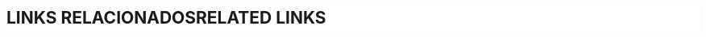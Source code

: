 
## <span data-ttu-id="30f4e-158">LINKS RELACIONADOS</span><span class="sxs-lookup"><span data-stu-id="30f4e-158">RELATED LINKS</span></span>

